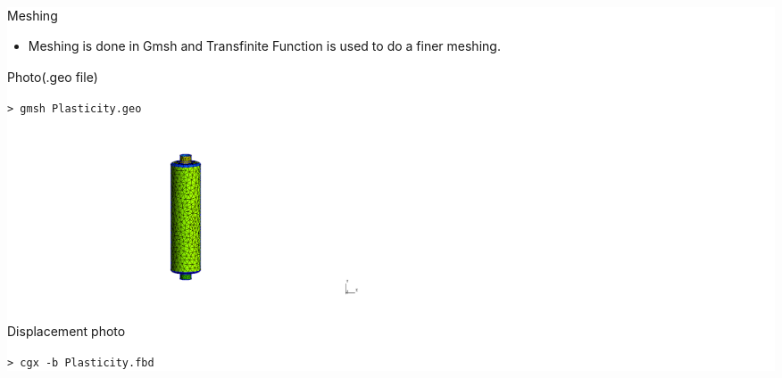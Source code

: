 Meshing
* Meshing is done in Gmsh and Transfinite Function is used to do a finer meshing.

Photo(.geo file)
```
> gmsh Plasticity.geo
```

<img src="Refs/gmshVT.png" width="400" title=".geo file">

Displacement photo
```
> cgx -b Plasticity.fbd
```
